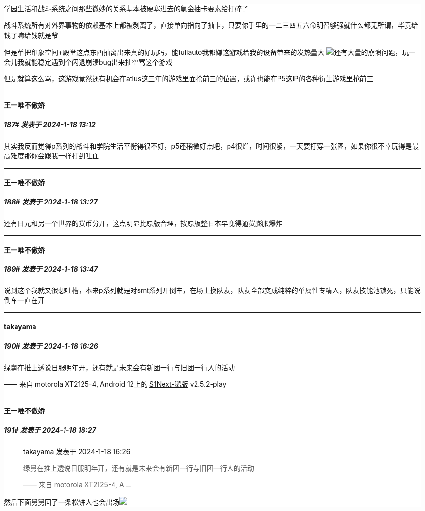 学园生活和战斗系统之间那些微妙的关系基本被硬塞进去的氪金抽卡要素给打碎了

战斗系统所有对外界事物的依赖基本上都被剥离了，直接单向指向了抽卡，只要你手里的一二三四五六命明智够强就什么都无所谓，毕竟给钱了嘛给钱就是爷

但是单把印象空间+殿堂这点东西抽离出来真的好玩吗，能fullauto我都嫌这游戏给我的设备带来的发热量大
<img src="https://static.saraba1st.com/image/smiley/face2017/094.png" referrerpolicy="no-referrer">还有大量的崩溃问题，玩一会儿我就能稳定遇到个闪退崩溃bug出来抽空骂这个游戏

但是就算这么骂，这游戏竟然还有机会在atlus这三年的游戏里面抢前三的位置，或许也能在P5这IP的各种衍生游戏里抢前三


*****

####  王一唯不傲娇  
##### 187#       发表于 2024-1-18 13:12

其实我反而觉得p系列的战斗和学院生活平衡得很不好，p5还稍微好点吧，p4很烂，时间很紧，一天要打穿一张图，如果你很不幸玩得是最高难度那你会跟我一样打到吐血


*****

####  王一唯不傲娇  
##### 188#       发表于 2024-1-18 13:27

还有日元和另一个世界的货币分开，这点明显比原版合理，按原版整日本早晚得通货膨胀爆炸


*****

####  王一唯不傲娇  
##### 189#       发表于 2024-1-18 13:47

说到这个我就又很想吐槽，本来p系列就是对smt系列开倒车，在场上换队友，队友全部变成纯粹的单属性专精人，队友技能池锁死，只能说倒车一直在开


*****

####  takayama  
##### 190#       发表于 2024-1-18 16:26

绿舅在推上透说日服明年开，还有就是未来会有新团一行与旧团一行人的活动

—— 来自 motorola XT2125-4, Android 12上的 [S1Next-鹅版](https://github.com/ykrank/S1-Next/releases) v2.5.2-play


*****

####  王一唯不傲娇  
##### 191#       发表于 2024-1-18 18:27

<blockquote><a href="httphttps://bbs.saraba1st.com/2b/forum.php?mod=redirect&amp;goto=findpost&amp;pid=63690568&amp;ptid=2124465" target="_blank">takayama 发表于 2024-1-18 16:26</a>

绿舅在推上透说日服明年开，还有就是未来会有新团一行与旧团一行人的活动

—— 来自 motorola XT2125-4, A ...</blockquote>
然后下面舅舅回了一条松饼人也会出场<img src="https://static.saraba1st.com/image/smiley/face2017/148.png" referrerpolicy="no-referrer">
